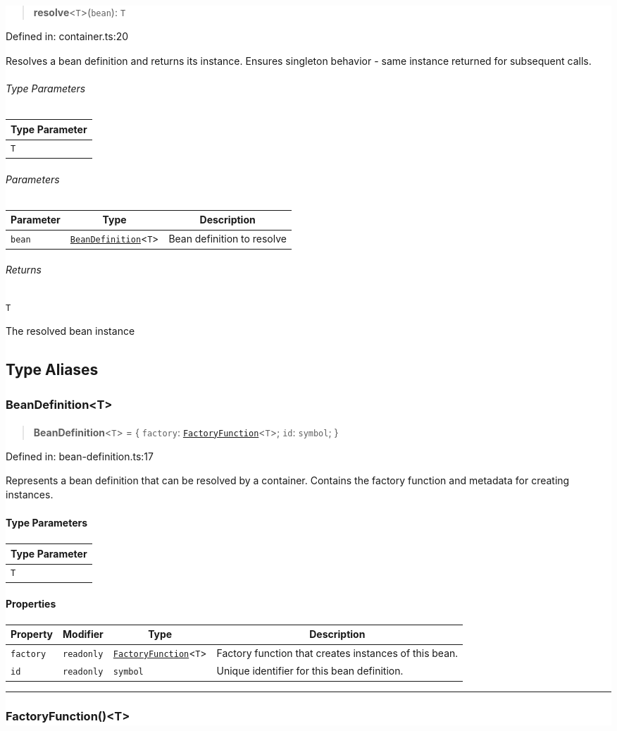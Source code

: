 > **resolve**<`T`>(`bean`): `T`

Defined in: container.ts:20

Resolves a bean definition and returns its instance.
Ensures singleton behavior - same instance returned for subsequent calls.

###### Type Parameters

| Type Parameter |
| -------------- |
| `T`            |

###### Parameters

| Parameter | Type                                     | Description                |
| --------- | ---------------------------------------- | -------------------------- |
| `bean`    | [`BeanDefinition`](#beandefinition)<`T`> | Bean definition to resolve |

###### Returns

`T`

The resolved bean instance

## Type Aliases

### BeanDefinition\<T>

> **BeanDefinition**<`T`> = { `factory`: [`FactoryFunction`](#factoryfunction)<`T`>; `id`: `symbol`; }

Defined in: bean-definition.ts:17

Represents a bean definition that can be resolved by a container.
Contains the factory function and metadata for creating instances.

#### Type Parameters

| Type Parameter |
| -------------- |
| `T`            |

#### Properties

| Property                       | Modifier   | Type                                       | Description                                           |
| ------------------------------ | ---------- | ------------------------------------------ | ----------------------------------------------------- |
| <a id="factory"></a> `factory` | `readonly` | [`FactoryFunction`](#factoryfunction)<`T`> | Factory function that creates instances of this bean. |
| <a id="id"></a> `id`           | `readonly` | `symbol`                                   | Unique identifier for this bean definition.           |

***

### FactoryFunction()\<T>

